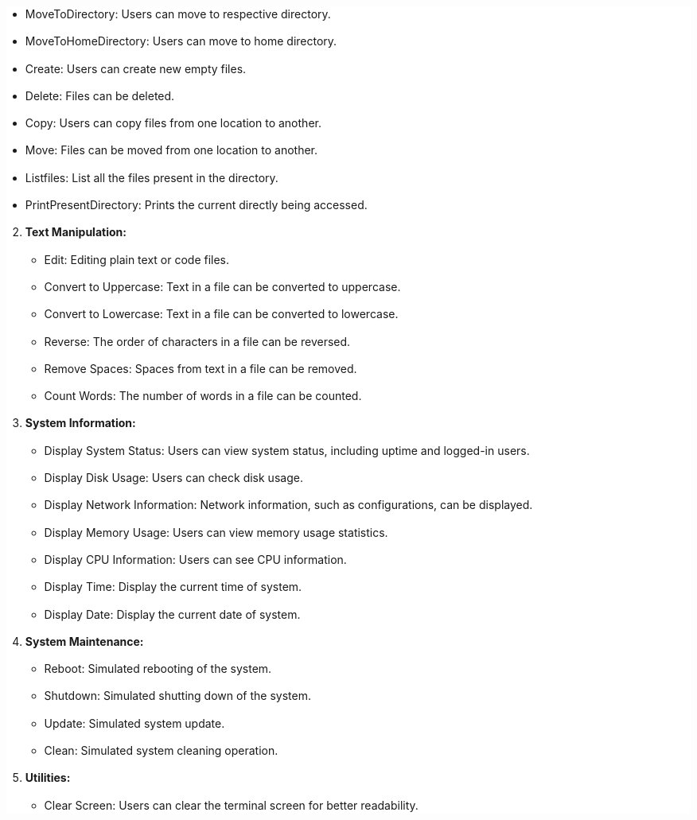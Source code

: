   - MoveToDirectory: Users can move to respective directory.

   - MoveToHomeDirectory: Users can move to home directory.

   - Create: Users can create new empty files. 

   - Delete: Files can be deleted. 

   - Copy: Users can copy files from one location to another. 

   - Move: Files can be moved from one location to another. 

   - Listfiles: List all the files present in the directory.

   - PrintPresentDirectory: Prints the current directly being accessed.

  

2. **Text Manipulation:** 

   - Edit: Editing plain text or code files.

   - Convert to Uppercase: Text in a file can be converted to uppercase. 

   - Convert to Lowercase: Text in a file can be converted to lowercase. 

   - Reverse: The order of characters in a file can be reversed. 

   - Remove Spaces: Spaces from text in a file can be removed. 

   - Count Words: The number of words in a file can be counted. 

  

3. **System Information:** 

   - Display System Status: Users can view system status, including uptime and logged-in users. 

   - Display Disk Usage: Users can check disk usage. 

   - Display Network Information: Network information, such as configurations, can be displayed. 

   - Display Memory Usage: Users can view memory usage statistics. 

   - Display CPU Information: Users can see CPU information. 
   
   - Display Time: Display the current time of system.

   - Display Date: Display the current date of system.

  

4. **System Maintenance:** 

   - Reboot: Simulated rebooting of the system. 

   - Shutdown: Simulated shutting down of the system. 

   - Update: Simulated system update. 

   - Clean: Simulated system cleaning operation. 

  

5. **Utilities:** 

   - Clear Screen: Users can clear the terminal screen for better readability. 
